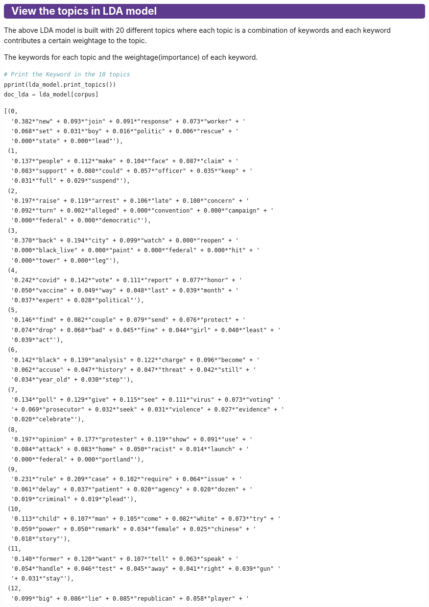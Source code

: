 <div class="alert alert-info" style="background-color:#5d3a8e; color:white; padding:0px 10px; border-radius:5px;"><h2 style='margin:10px 5px'> View the topics in LDA model</h2>
</div>

The above LDA model is built with 20 different topics where each topic is a combination of keywords and each keyword contributes a certain weightage to the topic.

The keywords for each topic and the weightage(importance) of each keyword.


```python
# Print the Keyword in the 10 topics
pprint(lda_model.print_topics())
doc_lda = lda_model[corpus]
```

    [(0,
      '0.382*"new" + 0.093*"join" + 0.091*"response" + 0.073*"worker" + '
      '0.068*"set" + 0.031*"boy" + 0.016*"politic" + 0.006*"rescue" + '
      '0.000*"state" + 0.000*"lead"'),
     (1,
      '0.137*"people" + 0.112*"make" + 0.104*"face" + 0.087*"claim" + '
      '0.083*"support" + 0.080*"could" + 0.057*"officer" + 0.035*"keep" + '
      '0.031*"full" + 0.029*"suspend"'),
     (2,
      '0.197*"raise" + 0.119*"arrest" + 0.106*"late" + 0.100*"concern" + '
      '0.092*"turn" + 0.002*"alleged" + 0.000*"convention" + 0.000*"campaign" + '
      '0.000*"federal" + 0.000*"democratic"'),
     (3,
      '0.370*"back" + 0.194*"city" + 0.099*"watch" + 0.000*"reopen" + '
      '0.000*"black_live" + 0.000*"paint" + 0.000*"federal" + 0.000*"hit" + '
      '0.000*"tower" + 0.000*"leg"'),
     (4,
      '0.242*"covid" + 0.142*"vote" + 0.111*"report" + 0.077*"honor" + '
      '0.050*"vaccine" + 0.049*"way" + 0.048*"last" + 0.039*"month" + '
      '0.037*"expert" + 0.028*"political"'),
     (5,
      '0.146*"find" + 0.082*"couple" + 0.079*"send" + 0.076*"protect" + '
      '0.074*"drop" + 0.068*"bad" + 0.045*"fine" + 0.044*"girl" + 0.040*"least" + '
      '0.039*"act"'),
     (6,
      '0.142*"black" + 0.139*"analysis" + 0.122*"charge" + 0.096*"become" + '
      '0.062*"accuse" + 0.047*"history" + 0.047*"threat" + 0.042*"still" + '
      '0.034*"year_old" + 0.030*"step"'),
     (7,
      '0.134*"poll" + 0.129*"give" + 0.115*"see" + 0.111*"virus" + 0.073*"voting" '
      '+ 0.069*"prosecutor" + 0.032*"seek" + 0.031*"violence" + 0.027*"evidence" + '
      '0.020*"celebrate"'),
     (8,
      '0.197*"opinion" + 0.177*"protester" + 0.119*"show" + 0.091*"use" + '
      '0.084*"attack" + 0.083*"home" + 0.050*"racist" + 0.014*"launch" + '
      '0.000*"federal" + 0.000*"portland"'),
     (9,
      '0.231*"rule" + 0.209*"case" + 0.102*"require" + 0.064*"issue" + '
      '0.061*"delay" + 0.037*"patient" + 0.020*"agency" + 0.020*"dozen" + '
      '0.019*"criminal" + 0.019*"plead"'),
     (10,
      '0.113*"child" + 0.107*"man" + 0.105*"come" + 0.082*"white" + 0.073*"try" + '
      '0.059*"power" + 0.050*"remark" + 0.034*"female" + 0.025*"chinese" + '
      '0.018*"story"'),
     (11,
      '0.140*"former" + 0.120*"want" + 0.107*"tell" + 0.063*"speak" + '
      '0.054*"handle" + 0.046*"test" + 0.045*"away" + 0.041*"right" + 0.039*"gun" '
      '+ 0.031*"stay"'),
     (12,
      '0.099*"big" + 0.086*"lie" + 0.085*"republican" + 0.058*"player" + '